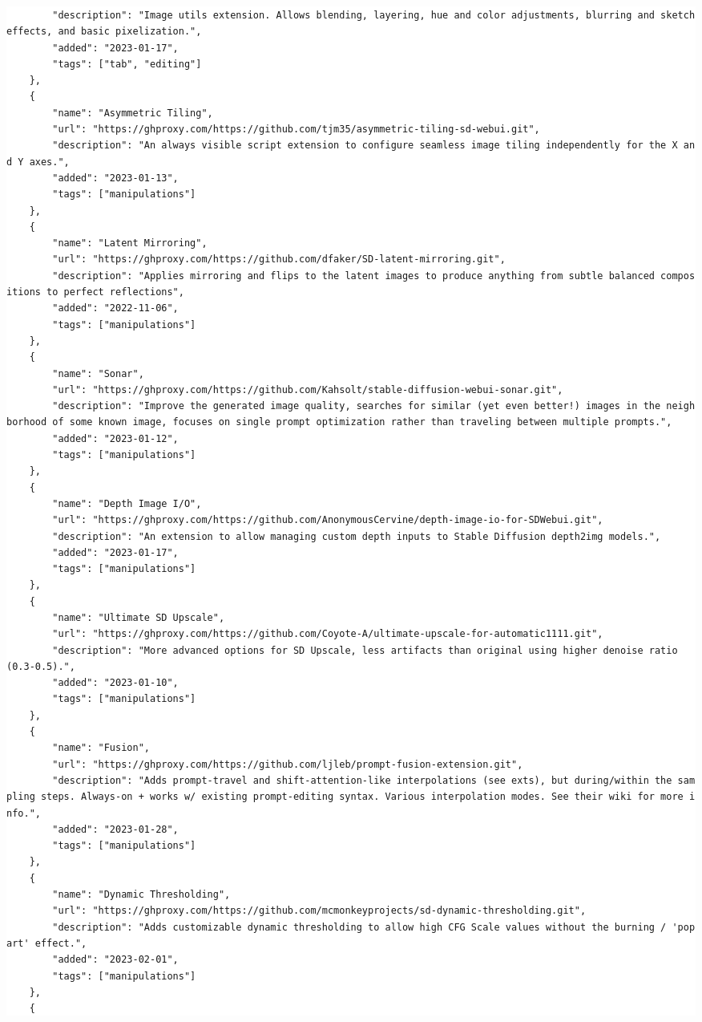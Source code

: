             "description": "Image utils extension. Allows blending, layering, hue and color adjustments, blurring and sketch effects, and basic pixelization.",
            "added": "2023-01-17",
            "tags": ["tab", "editing"]
        },
        {
            "name": "Asymmetric Tiling",
            "url": "https://ghproxy.com/https://github.com/tjm35/asymmetric-tiling-sd-webui.git",
            "description": "An always visible script extension to configure seamless image tiling independently for the X and Y axes.",
            "added": "2023-01-13",
            "tags": ["manipulations"]
        },
        {
            "name": "Latent Mirroring",
            "url": "https://ghproxy.com/https://github.com/dfaker/SD-latent-mirroring.git",
            "description": "Applies mirroring and flips to the latent images to produce anything from subtle balanced compositions to perfect reflections",
            "added": "2022-11-06",
            "tags": ["manipulations"]
        },
        {
            "name": "Sonar",
            "url": "https://ghproxy.com/https://github.com/Kahsolt/stable-diffusion-webui-sonar.git",
            "description": "Improve the generated image quality, searches for similar (yet even better!) images in the neighborhood of some known image, focuses on single prompt optimization rather than traveling between multiple prompts.",
            "added": "2023-01-12",
            "tags": ["manipulations"]
        },
        {
            "name": "Depth Image I/O",
            "url": "https://ghproxy.com/https://github.com/AnonymousCervine/depth-image-io-for-SDWebui.git",
            "description": "An extension to allow managing custom depth inputs to Stable Diffusion depth2img models.",
            "added": "2023-01-17",
            "tags": ["manipulations"]
        },
        {
            "name": "Ultimate SD Upscale",
            "url": "https://ghproxy.com/https://github.com/Coyote-A/ultimate-upscale-for-automatic1111.git",
            "description": "More advanced options for SD Upscale, less artifacts than original using higher denoise ratio (0.3-0.5).",
            "added": "2023-01-10",
            "tags": ["manipulations"]
        },
        {
            "name": "Fusion",
            "url": "https://ghproxy.com/https://github.com/ljleb/prompt-fusion-extension.git",
            "description": "Adds prompt-travel and shift-attention-like interpolations (see exts), but during/within the sampling steps. Always-on + works w/ existing prompt-editing syntax. Various interpolation modes. See their wiki for more info.",
            "added": "2023-01-28",
            "tags": ["manipulations"]
        },
        {
            "name": "Dynamic Thresholding",
            "url": "https://ghproxy.com/https://github.com/mcmonkeyprojects/sd-dynamic-thresholding.git",
            "description": "Adds customizable dynamic thresholding to allow high CFG Scale values without the burning / 'pop art' effect.",
            "added": "2023-02-01",
            "tags": ["manipulations"]
        },
        {